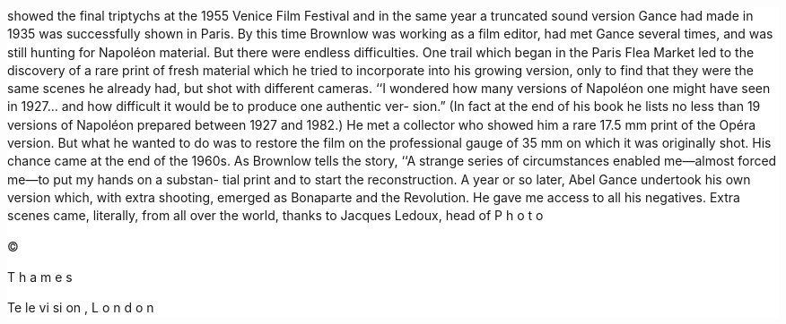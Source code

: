 showed the final triptychs at the 1955 
Venice Film Festival and in the same year a 
truncated sound version Gance had made in 
1935 was successfully shown in Paris. By 
this time Brownlow was working as a film 
editor, had met Gance several times, and 
was still hunting for Napoléon material. 
But there were endless difficulties. One trail 
which began in the Paris Flea Market led to 
the discovery of a rare print of fresh 
material which he tried to incorporate into 
his growing version, only to find that they 
were the same scenes he already had, but 
shot with different cameras. ‘‘I wondered 
how many versions of Napoléon one might 
have seen in 1927... and how difficult it 
would be to produce one authentic ver- 
sion.” (In fact at the end of his book he lists 
no less than 19 versions of Napoléon 
prepared between 1927 and 1982.) He met a 
collector who showed him a rare 17.5 mm 
print of the Opéra version. But what he 
wanted to do was to restore the film on the 
professional gauge of 35 mm on which it 
was originally shot. 
His chance came at the end of the 1960s. 
As Brownlow tells the story, ‘‘A strange 
series of circumstances enabled me—almost 
forced me—to put my hands on a substan- 
tial print and to start the reconstruction. A 
year or so later, Abel Gance undertook his 
own version which, with extra shooting, 
emerged as Bonaparte and the Revolution. 
He gave me access to all his negatives. Extra 
scenes came, literally, from all over the 
world, thanks to Jacques Ledoux, head of 
P
h
o
t
o
 
©
 
T
h
a
m
e
s
 
Te
le
vi
si
on
, 
L
o
n
d
o
n
 